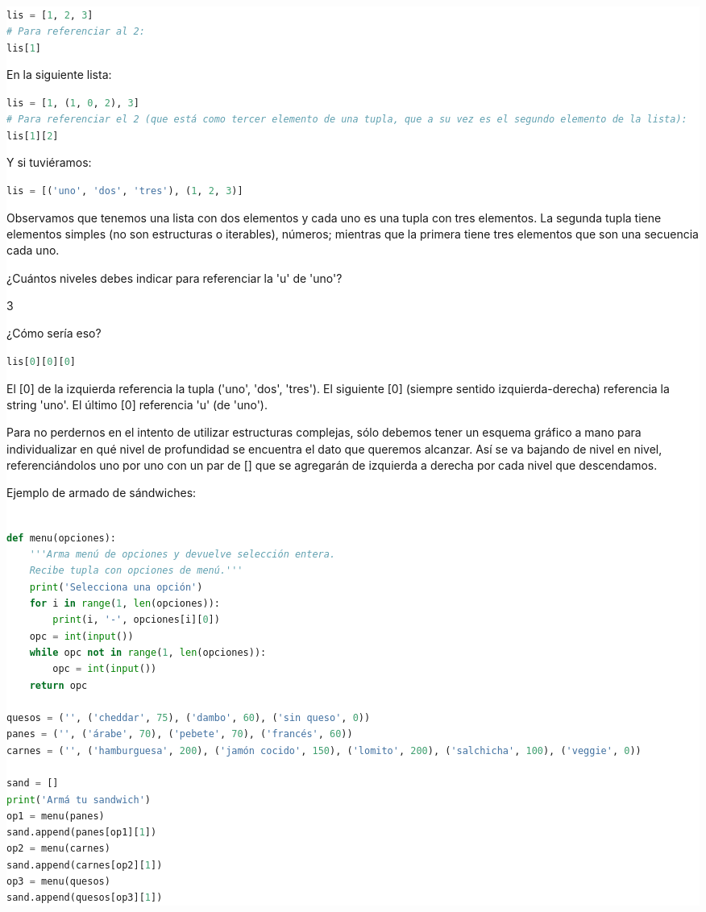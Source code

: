 ```python
lis = [1, 2, 3]
# Para referenciar al 2:
lis[1]
```

En la siguiente lista:

```python
lis = [1, (1, 0, 2), 3]
# Para referenciar el 2 (que está como tercer elemento de una tupla, que a su vez es el segundo elemento de la lista):
lis[1][2]
```

Y si tuviéramos:

```python
lis = [('uno', 'dos', 'tres'), (1, 2, 3)]
```

Observamos que tenemos una lista con dos elementos y cada uno es una tupla con tres elementos. La segunda tupla tiene elementos simples (no son estructuras o iterables), números; mientras que la primera tiene tres elementos que son una secuencia cada uno.

¿Cuántos niveles debes indicar para referenciar la 'u' de 'uno'?

3

¿Cómo sería eso?

```python
lis[0][0][0]
```

El [0] de la izquierda referencia la tupla ('uno', 'dos', 'tres'). El siguiente [0] (siempre sentido izquierda-derecha) referencia la string 'uno'. El último [0] referencia 'u' (de 'uno').

Para no perdernos en el intento de utilizar estructuras complejas, sólo debemos tener un esquema gráfico a mano para individualizar en qué nivel de profundidad se encuentra el dato que queremos alcanzar. Así se va bajando de nivel en nivel, referenciándolos uno por uno con un par de [] que se agregarán de izquierda a derecha por cada nivel que descendamos.

Ejemplo de armado de sándwiches:

```python

def menu(opciones):
    '''Arma menú de opciones y devuelve selección entera.
    Recibe tupla con opciones de menú.'''
    print('Selecciona una opción')
    for i in range(1, len(opciones)):
        print(i, '-', opciones[i][0])
    opc = int(input())
    while opc not in range(1, len(opciones)):
        opc = int(input())
    return opc

quesos = ('', ('cheddar', 75), ('dambo', 60), ('sin queso', 0))
panes = ('', ('árabe', 70), ('pebete', 70), ('francés', 60))
carnes = ('', ('hamburguesa', 200), ('jamón cocido', 150), ('lomito', 200), ('salchicha', 100), ('veggie', 0))

sand = []
print('Armá tu sandwich')
op1 = menu(panes)
sand.append(panes[op1][1])
op2 = menu(carnes)
sand.append(carnes[op2][1])
op3 = menu(quesos)
sand.append(quesos[op3][1])
```